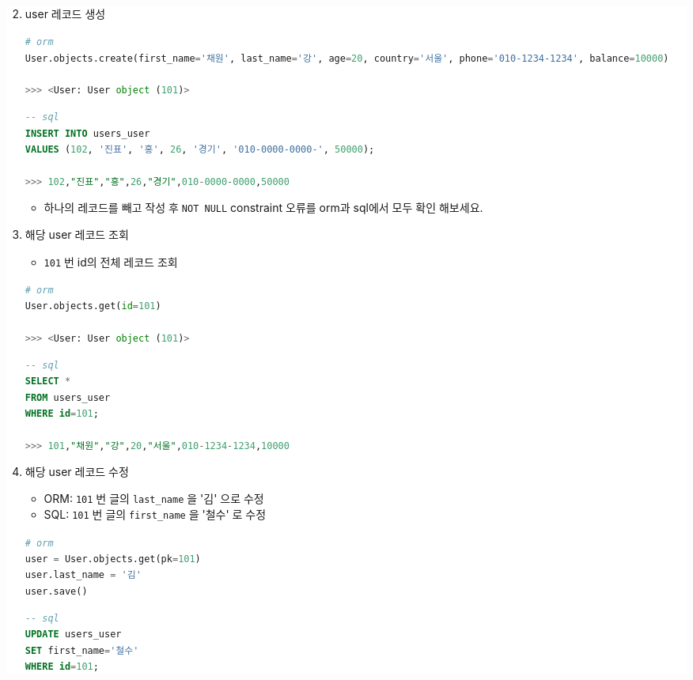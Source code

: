 2. user 레코드 생성

   ```python
   # orm
   User.objects.create(first_name='채원', last_name='강', age=20, country='서울', phone='010-1234-1234', balance=10000)
   
   >>> <User: User object (101)>
   ```

   ```sql
   -- sql
   INSERT INTO users_user
   VALUES (102, '진표', '홍', 26, '경기', '010-0000-0000-', 50000);
   
   >>> 102,"진표","홍",26,"경기",010-0000-0000,50000
   ```

   * 하나의 레코드를 빼고 작성 후 `NOT NULL` constraint 오류를 orm과 sql에서 모두 확인 해보세요.

3. 해당 user 레코드 조회

   - `101` 번 id의 전체 레코드 조회

   ```python
   # orm
   User.objects.get(id=101)
   
   >>> <User: User object (101)>
   ```

   ```sql
   -- sql
   SELECT *
   FROM users_user
   WHERE id=101;
   
   >>> 101,"채원","강",20,"서울",010-1234-1234,10000
   ```

4. 해당 user 레코드 수정

   - ORM: `101` 번 글의 `last_name` 을 '김' 으로 수정
   - SQL: `101` 번 글의 `first_name` 을 '철수' 로 수정

   ```python
   # orm
   user = User.objects.get(pk=101)
   user.last_name = '김'
   user.save()
   ```

      ```sql
   -- sql
   UPDATE users_user
   SET first_name='철수'
   WHERE id=101;
      ```
